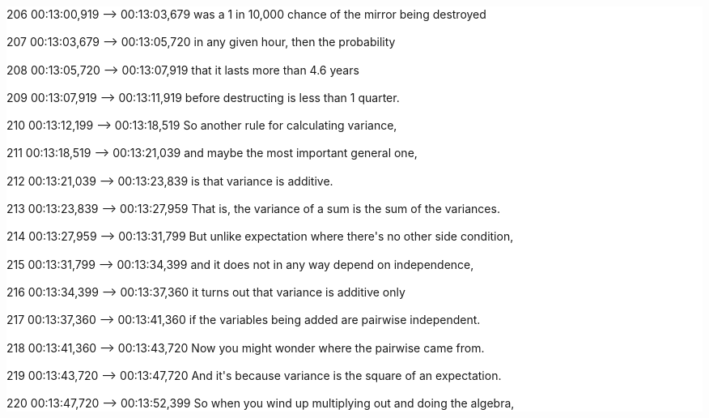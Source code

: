 206
00:13:00,919 --> 00:13:03,679
was a 1 in 10,000 chance of the mirror being destroyed

207
00:13:03,679 --> 00:13:05,720
in any given hour, then the probability

208
00:13:05,720 --> 00:13:07,919
that it lasts more than 4.6 years

209
00:13:07,919 --> 00:13:11,919
before destructing is less than 1 quarter.

210
00:13:12,199 --> 00:13:18,519
So another rule for calculating variance,

211
00:13:18,519 --> 00:13:21,039
and maybe the most important general one,

212
00:13:21,039 --> 00:13:23,839
is that variance is additive.

213
00:13:23,839 --> 00:13:27,959
That is, the variance of a sum is the sum of the variances.

214
00:13:27,959 --> 00:13:31,799
But unlike expectation where there's no other side condition,

215
00:13:31,799 --> 00:13:34,399
and it does not in any way depend on independence,

216
00:13:34,399 --> 00:13:37,360
it turns out that variance is additive only

217
00:13:37,360 --> 00:13:41,360
if the variables being added are pairwise independent.

218
00:13:41,360 --> 00:13:43,720
Now you might wonder where the pairwise came from.

219
00:13:43,720 --> 00:13:47,720
And it's because variance is the square of an expectation.

220
00:13:47,720 --> 00:13:52,399
So when you wind up multiplying out and doing the algebra,

